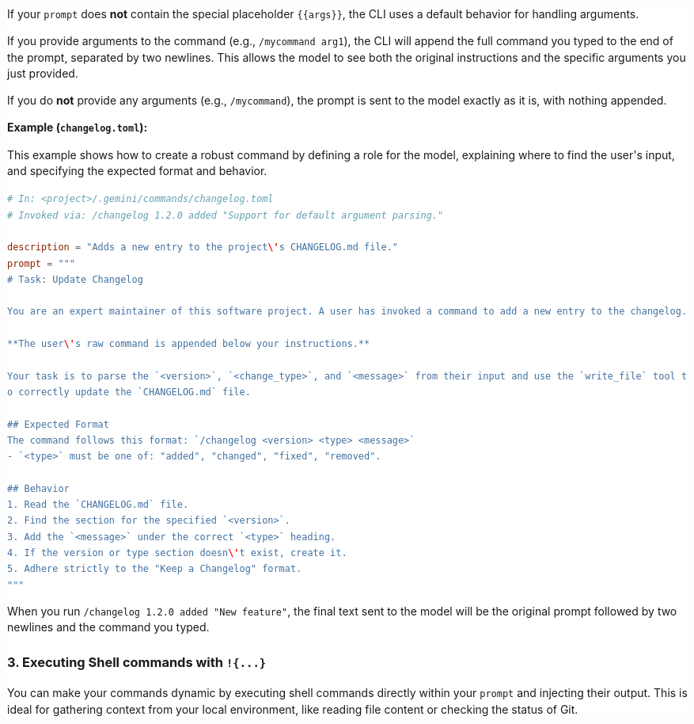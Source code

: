 If your `prompt` does **not** contain the special placeholder `{{args}}`, the
CLI uses a default behavior for handling arguments.

If you provide arguments to the command (e.g., `/mycommand arg1`), the CLI will
append the full command you typed to the end of the prompt, separated by two
newlines. This allows the model to see both the original instructions and the
specific arguments you just provided.

If you do **not** provide any arguments (e.g., `/mycommand`), the prompt is sent
to the model exactly as it is, with nothing appended.

**Example (`changelog.toml`):**

This example shows how to create a robust command by defining a role for the
model, explaining where to find the user's input, and specifying the expected
format and behavior.

```toml
# In: <project>/.gemini/commands/changelog.toml
# Invoked via: /changelog 1.2.0 added "Support for default argument parsing."

description = "Adds a new entry to the project\'s CHANGELOG.md file."
prompt = """
# Task: Update Changelog

You are an expert maintainer of this software project. A user has invoked a command to add a new entry to the changelog.

**The user\'s raw command is appended below your instructions.**

Your task is to parse the `<version>`, `<change_type>`, and `<message>` from their input and use the `write_file` tool to correctly update the `CHANGELOG.md` file.

## Expected Format
The command follows this format: `/changelog <version> <type> <message>`
- `<type>` must be one of: "added", "changed", "fixed", "removed".

## Behavior
1. Read the `CHANGELOG.md` file.
2. Find the section for the specified `<version>`.
3. Add the `<message>` under the correct `<type>` heading.
4. If the version or type section doesn\'t exist, create it.
5. Adhere strictly to the "Keep a Changelog" format.
"""
```

When you run `/changelog 1.2.0 added "New feature"`, the final text sent to the
model will be the original prompt followed by two newlines and the command you
typed.

### 3. Executing Shell commands with `!{...}`

You can make your commands dynamic by executing shell commands directly within
your `prompt` and injecting their output. This is ideal for gathering context
from your local environment, like reading file content or checking the status of
Git.
